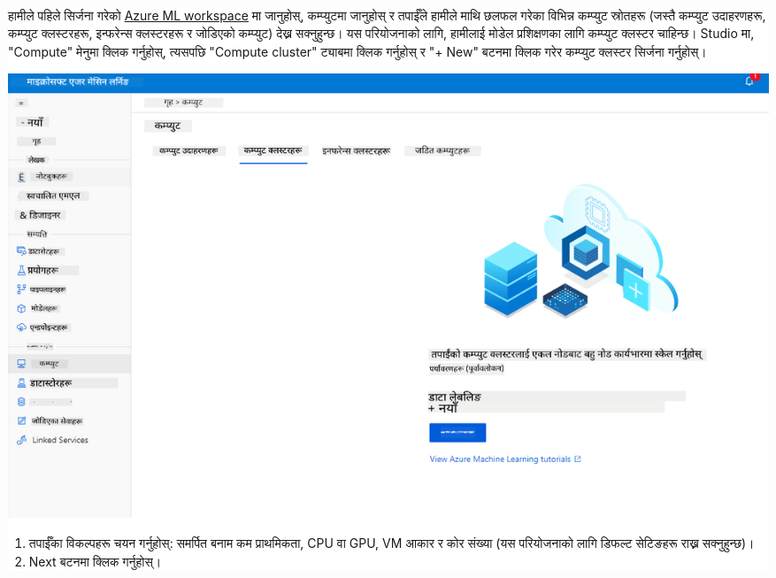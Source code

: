 हामीले पहिले सिर्जना गरेको [Azure ML workspace](https://ml.azure.com/) मा जानुहोस्, कम्प्युटमा जानुहोस् र तपाईँले हामीले माथि छलफल गरेका विभिन्न कम्प्युट स्रोतहरू (जस्तै कम्प्युट उदाहरणहरू, कम्प्युट क्लस्टरहरू, इन्फरेन्स क्लस्टरहरू र जोडिएको कम्प्युट) देख्न सक्नुहुन्छ। यस परियोजनाको लागि, हामीलाई मोडेल प्रशिक्षणका लागि कम्प्युट क्लस्टर चाहिन्छ। Studio मा, "Compute" मेनुमा क्लिक गर्नुहोस्, त्यसपछि "Compute cluster" ट्याबमा क्लिक गर्नुहोस् र "+ New" बटनमा क्लिक गरेर कम्प्युट क्लस्टर सिर्जना गर्नुहोस्।

![22](../../../../translated_images/cluster-1.b78cb630bb543729b11f60c34d97110a263f8c27b516ba4dc47807b3cee5579f.ne.png)

1. तपाईँका विकल्पहरू चयन गर्नुहोस्: समर्पित बनाम कम प्राथमिकता, CPU वा GPU, VM आकार र कोर संख्या (यस परियोजनाको लागि डिफल्ट सेटिङहरू राख्न सक्नुहुन्छ)।
2. Next बटनमा क्लिक गर्नुहोस्।
